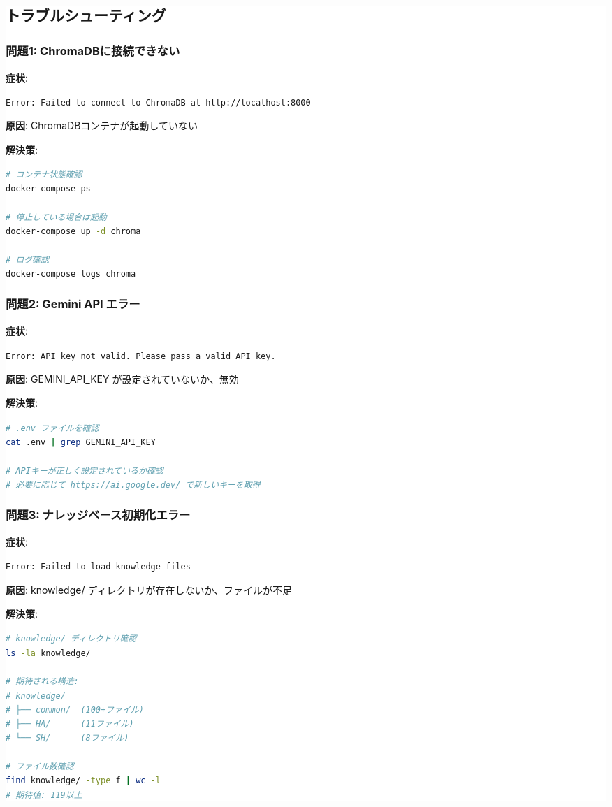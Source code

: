 
## トラブルシューティング

### 問題1: ChromaDBに接続できない

**症状**:
```
Error: Failed to connect to ChromaDB at http://localhost:8000
```

**原因**: ChromaDBコンテナが起動していない

**解決策**:
```bash
# コンテナ状態確認
docker-compose ps

# 停止している場合は起動
docker-compose up -d chroma

# ログ確認
docker-compose logs chroma
```

### 問題2: Gemini API エラー

**症状**:
```
Error: API key not valid. Please pass a valid API key.
```

**原因**: GEMINI_API_KEY が設定されていないか、無効

**解決策**:
```bash
# .env ファイルを確認
cat .env | grep GEMINI_API_KEY

# APIキーが正しく設定されているか確認
# 必要に応じて https://ai.google.dev/ で新しいキーを取得
```

### 問題3: ナレッジベース初期化エラー

**症状**:
```
Error: Failed to load knowledge files
```

**原因**: knowledge/ ディレクトリが存在しないか、ファイルが不足

**解決策**:
```bash
# knowledge/ ディレクトリ確認
ls -la knowledge/

# 期待される構造:
# knowledge/
# ├── common/  (100+ファイル)
# ├── HA/      (11ファイル)
# └── SH/      (8ファイル)

# ファイル数確認
find knowledge/ -type f | wc -l
# 期待値: 119以上
```
